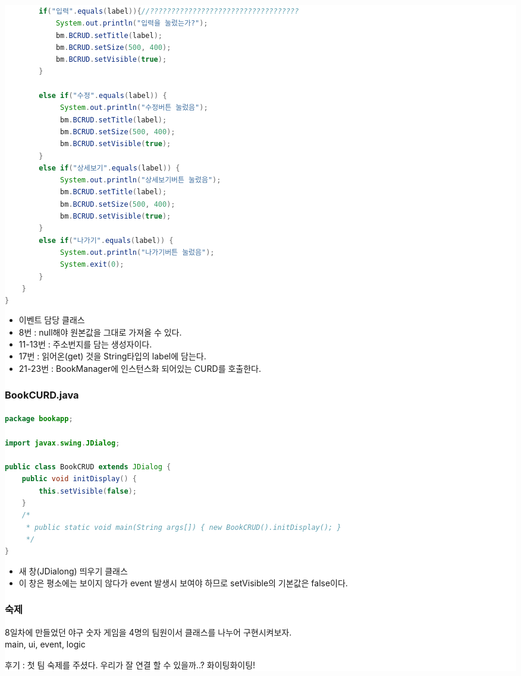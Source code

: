 ```java
		if("입력".equals(label)){//???????????????????????????????????
		    System.out.println("입력을 눌렀는가?");
		    bm.BCRUD.setTitle(label);
		    bm.BCRUD.setSize(500, 400);
		    bm.BCRUD.setVisible(true);
		}
		
		else if("수정".equals(label)) {
			 System.out.println("수정버튼 눌렀음");
			 bm.BCRUD.setTitle(label);
			 bm.BCRUD.setSize(500, 400);
			 bm.BCRUD.setVisible(true);
		}
		else if("상세보기".equals(label)) {
			 System.out.println("상세보기버튼 눌렀음");	
			 bm.BCRUD.setTitle(label);
			 bm.BCRUD.setSize(500, 400);
			 bm.BCRUD.setVisible(true);
		}
		else if("나가기".equals(label)) {
			 System.out.println("나가기버튼 눌렀음");
			 System.exit(0);
		}
	}
}
```

* 이벤트 담당 클래스
* 8번 : null해야 원본값을 그대로 가져올 수 있다.
* 11-13번 : 주소번지를 담는 생성자이다. 
* 17번 : 읽어온(get) 것을 String타입의 label에 담는다.
* 21-23번 : BookManager에 인스턴스화 되어있는 CURD를 호출한다.

### BookCURD.java

```java
package bookapp;

import javax.swing.JDialog;

public class BookCRUD extends JDialog {
	public void initDisplay() {
		this.setVisible(false);
	}
	/*
	 * public static void main(String args[]) { new BookCRUD().initDisplay(); }
	 */
}
```

* 새 창(JDialong) 띄우기 클래스
* 이 창은 평소에는 보이지 않다가 event 발생시 보여야 하므로 setVisible의 기본값은 false이다.

### 숙제

8일차에 만들었던 야구 숫자 게임을 4명의 팀원이서 클래스를 나누어 구현시켜보자.\
main, ui, event, logic

후기 : 첫 팀 숙제를 주셨다. 우리가 잘 연결 할 수 있을까..? 화이팅화이팅!
